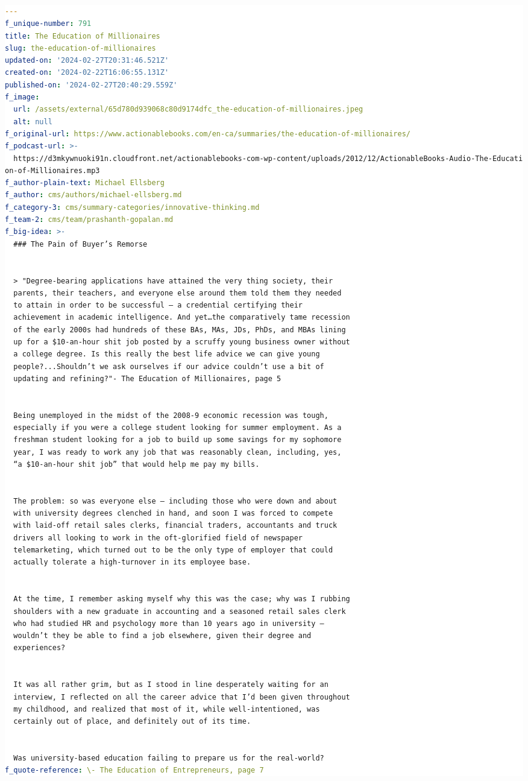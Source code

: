 ```yaml
---
f_unique-number: 791
title: The Education of Millionaires
slug: the-education-of-millionaires
updated-on: '2024-02-27T20:31:46.521Z'
created-on: '2024-02-22T16:06:55.131Z'
published-on: '2024-02-27T20:40:29.559Z'
f_image:
  url: /assets/external/65d780d939068c80d9174dfc_the-education-of-millionaires.jpeg
  alt: null
f_original-url: https://www.actionablebooks.com/en-ca/summaries/the-education-of-millionaires/
f_podcast-url: >-
  https://d3mkywnuoki91n.cloudfront.net/actionablebooks-com-wp-content/uploads/2012/12/ActionableBooks-Audio-The-Education-of-Millionaires.mp3
f_author-plain-text: Michael Ellsberg
f_author: cms/authors/michael-ellsberg.md
f_category-3: cms/summary-categories/innovative-thinking.md
f_team-2: cms/team/prashanth-gopalan.md
f_big-idea: >-
  ### The Pain of Buyer’s Remorse


  > "Degree-bearing applications have attained the very thing society, their
  parents, their teachers, and everyone else around them told them they needed
  to attain in order to be successful – a credential certifying their
  achievement in academic intelligence. And yet…the comparatively tame recession
  of the early 2000s had hundreds of these BAs, MAs, JDs, PhDs, and MBAs lining
  up for a $10-an-hour shit job posted by a scruffy young business owner without
  a college degree. Is this really the best life advice we can give young
  people?...Shouldn’t we ask ourselves if our advice couldn’t use a bit of
  updating and refining?"- The Education of Millionaires, page 5


  Being unemployed in the midst of the 2008-9 economic recession was tough,
  especially if you were a college student looking for summer employment. As a
  freshman student looking for a job to build up some savings for my sophomore
  year, I was ready to work any job that was reasonably clean, including, yes,
  “a $10-an-hour shit job” that would help me pay my bills.


  The problem: so was everyone else – including those who were down and about
  with university degrees clenched in hand, and soon I was forced to compete
  with laid-off retail sales clerks, financial traders, accountants and truck
  drivers all looking to work in the oft-glorified field of newspaper
  telemarketing, which turned out to be the only type of employer that could
  actually tolerate a high-turnover in its employee base.


  At the time, I remember asking myself why this was the case; why was I rubbing
  shoulders with a new graduate in accounting and a seasoned retail sales clerk
  who had studied HR and psychology more than 10 years ago in university –
  wouldn’t they be able to find a job elsewhere, given their degree and
  experiences?


  It was all rather grim, but as I stood in line desperately waiting for an
  interview, I reflected on all the career advice that I’d been given throughout
  my childhood, and realized that most of it, while well-intentioned, was
  certainly out of place, and definitely out of its time.


  Was university-based education failing to prepare us for the real-world?
f_quote-reference: \- The Education of Entrepreneurs, page 7
```